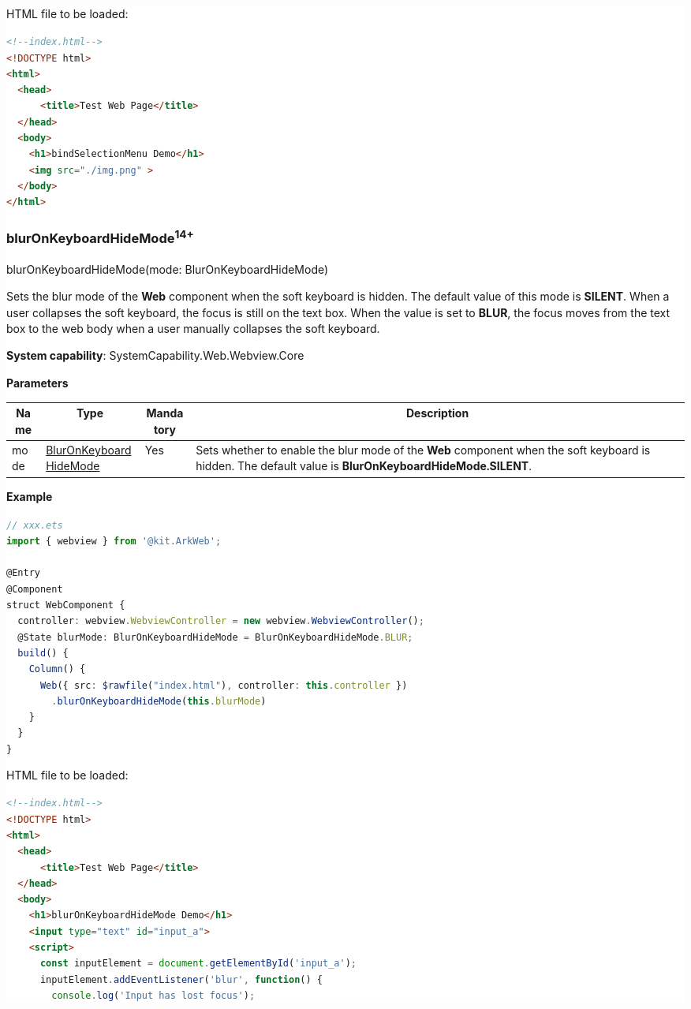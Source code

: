  HTML file to be loaded:
```html
<!--index.html-->
<!DOCTYPE html>
<html>
  <head>
      <title>Test Web Page</title>
  </head>
  <body>
    <h1>bindSelectionMenu Demo</h1>
    <img src="./img.png" >
  </body>
</html>
```

### blurOnKeyboardHideMode<sup>14+</sup>

blurOnKeyboardHideMode(mode: BlurOnKeyboardHideMode)

Sets the blur mode of the **Web** component when the soft keyboard is hidden. The default value of this mode is **SILENT**. When a user collapses the soft keyboard, the focus is still on the text box. When the value is set to **BLUR**, the focus moves from the text box to the web body when a user manually collapses the soft keyboard.

**System capability**: SystemCapability.Web.Webview.Core

**Parameters**

| Name | Type                                   | Mandatory  | Description              |
| ---- | --------------------------------------- | ---- | ------------------ |
| mode | [BlurOnKeyboardHideMode](#bluronkeyboardhidemode14)| Yes   | Sets whether to enable the blur mode of the **Web** component when the soft keyboard is hidden. The default value is **BlurOnKeyboardHideMode.SILENT**.|

**Example**

  ```ts
  // xxx.ets
  import { webview } from '@kit.ArkWeb';

  @Entry
  @Component
  struct WebComponent {
    controller: webview.WebviewController = new webview.WebviewController();
    @State blurMode: BlurOnKeyboardHideMode = BlurOnKeyboardHideMode.BLUR;
    build() {
      Column() {
        Web({ src: $rawfile("index.html"), controller: this.controller })
          .blurOnKeyboardHideMode(this.blurMode)
      }
    }
  }
  ```

 HTML file to be loaded:
```html
<!--index.html-->
<!DOCTYPE html>
<html>
  <head>
      <title>Test Web Page</title>
  </head>
  <body>
    <h1>blurOnKeyboardHideMode Demo</h1>
    <input type="text" id="input_a">
    <script>
      const inputElement = document.getElementById('input_a');
      inputElement.addEventListener('blur', function() {
        console.log('Input has lost focus');
```